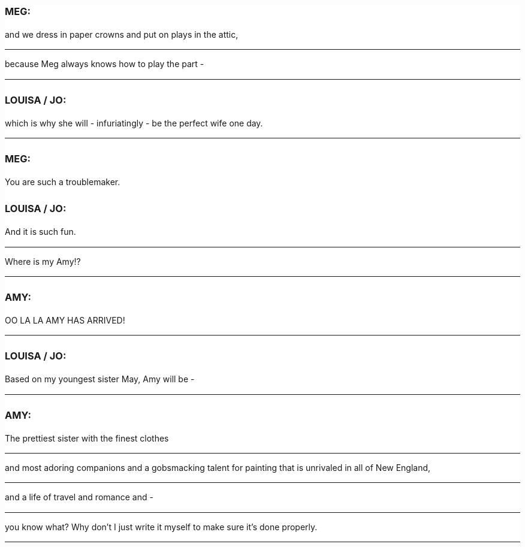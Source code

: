 ### MEG:
and we dress in paper crowns and put on plays in the attic, 

---

because Meg always knows how to play the part - 

---

### LOUISA / JO:
which is why she will - infuriatingly - be the perfect wife one day. 

---

### MEG:
You are such a troublemaker.

### LOUISA / JO:
And it is such fun. 

---

Where is my Amy!?

---

### AMY:
OO LA LA AMY HAS ARRIVED!

---

### LOUISA / JO:
Based on my youngest sister May, Amy will be - 

---

### AMY:
The prettiest sister with the finest clothes 

---

and most adoring companions and a gobsmacking talent for painting that is unrivaled in all of New England, 

---

and a life of travel and romance and - 

---

you know what? Why don’t I just write it myself to make sure it’s done properly. 

---
